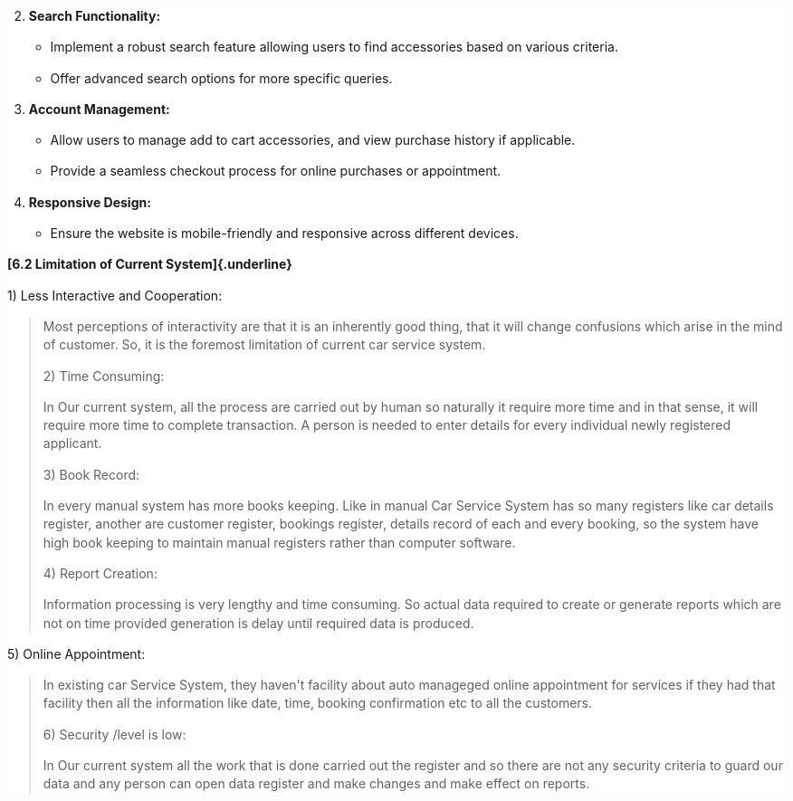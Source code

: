 2.  **Search Functionality:**

    -   Implement a robust search feature allowing users to find
        accessories based on various criteria.

    -   Offer advanced search options for more specific queries.

3.  **Account Management:**

    -   Allow users to manage add to cart accessories, and view purchase
        history if applicable.

    -   Provide a seamless checkout process for online purchases or
        appointment.

4.  **Responsive Design:**

    -   Ensure the website is mobile-friendly and responsive across
        different devices.

**[6.2 Limitation of Current System]{.underline}**

1\) Less Interactive and Cooperation:

> Most perceptions of interactivity are that it is an inherently good
> thing, that it will change confusions which arise in the mind of
> customer. So, it is the foremost limitation of current car service
> system.
>
> 2\) Time Consuming:
>
> In Our current system, all the process are carried out by human so
> naturally it require more time and in that sense, it will require more
> time to complete transaction. A person is needed to enter details for
> every individual newly registered applicant.
>
> 3\) Book Record:
>
> In every manual system has more books keeping. Like in manual Car
> Service System has so many registers like car details register,
> another are customer register, bookings register, details record of
> each and every booking, so the system have high book keeping to
> maintain manual registers rather than computer software.
>
> 4\) Report Creation:
>
> Information processing is very lengthy and time consuming. So actual
> data required to create or generate reports which are not on time
> provided generation is delay until required data is produced.

5\) Online Appointment:

> In existing car Service System, they haven't facility about auto
> manageged online appointment for services if they had that facility
> then all the information like date, time, booking confirmation etc to
> all the customers.
>
> 6\) Security /level is low:
>
> In Our current system all the work that is done carried out the
> register and so there are not any security criteria to guard our data
> and any person can open data register and make changes and make effect
> on reports.
